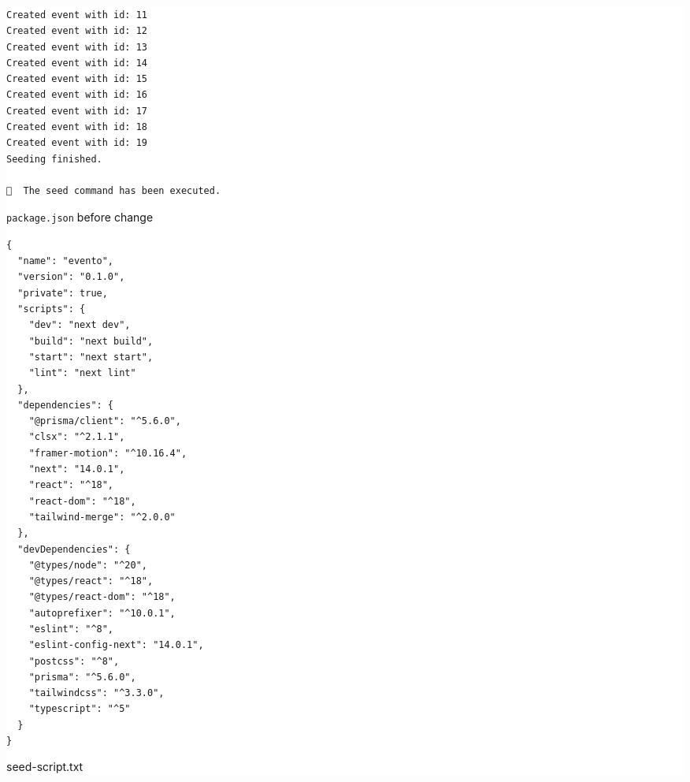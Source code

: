 ```bash
Created event with id: 11
Created event with id: 12
Created event with id: 13
Created event with id: 14
Created event with id: 15
Created event with id: 16
Created event with id: 17
Created event with id: 18
Created event with id: 19
Seeding finished.

🌱  The seed command has been executed.
```

`package.json` before change

```tsx
{
  "name": "evento",
  "version": "0.1.0",
  "private": true,
  "scripts": {
    "dev": "next dev",
    "build": "next build",
    "start": "next start",
    "lint": "next lint"
  },
  "dependencies": {
    "@prisma/client": "^5.6.0",
    "clsx": "^2.1.1",
    "framer-motion": "^10.16.4",
    "next": "14.0.1",
    "react": "^18",
    "react-dom": "^18",
    "tailwind-merge": "^2.0.0"
  },
  "devDependencies": {
    "@types/node": "^20",
    "@types/react": "^18",
    "@types/react-dom": "^18",
    "autoprefixer": "^10.0.1",
    "eslint": "^8",
    "eslint-config-next": "14.0.1",
    "postcss": "^8",
    "prisma": "^5.6.0",
    "tailwindcss": "^3.3.0",
    "typescript": "^5"
  }
}
```

seed-script.txt
